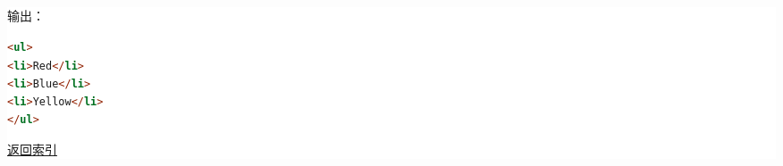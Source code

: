 输出：

```html
<ul>
<li>Red</li>
<li>Blue</li>
<li>Yellow</li>
</ul>
```


[返回索引](./a_doc_index_CN.md)